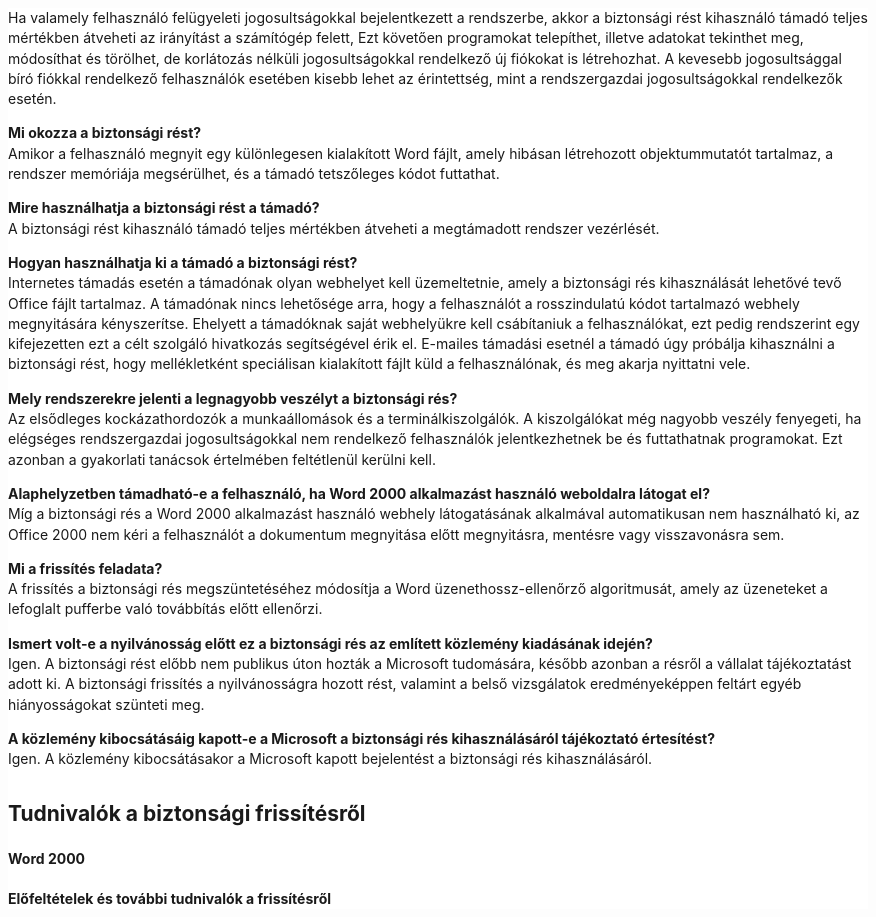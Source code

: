 Ha valamely felhasználó felügyeleti jogosultságokkal bejelentkezett a rendszerbe, akkor a biztonsági rést kihasználó támadó teljes mértékben átveheti az irányítást a számítógép felett, Ezt követően programokat telepíthet, illetve adatokat tekinthet meg, módosíthat és törölhet, de korlátozás nélküli jogosultságokkal rendelkező új fiókokat is létrehozhat. A kevesebb jogosultsággal bíró fiókkal rendelkező felhasználók esetében kisebb lehet az érintettség, mint a rendszergazdai jogosultságokkal rendelkezők esetén.

**Mi okozza a biztonsági rést?**  
Amikor a felhasználó megnyit egy különlegesen kialakított Word fájlt, amely hibásan létrehozott objektummutatót tartalmaz, a rendszer memóriája megsérülhet, és a támadó tetszőleges kódot futtathat.

**Mire használhatja a biztonsági rést a támadó?**  
A biztonsági rést kihasználó támadó teljes mértékben átveheti a megtámadott rendszer vezérlését.

**Hogyan használhatja ki a támadó a biztonsági rést?**  
Internetes támadás esetén a támadónak olyan webhelyet kell üzemeltetnie, amely a biztonsági rés kihasználását lehetővé tevő Office fájlt tartalmaz. A támadónak nincs lehetősége arra, hogy a felhasználót a rosszindulatú kódot tartalmazó webhely megnyitására kényszerítse. Ehelyett a támadóknak saját webhelyükre kell csábítaniuk a felhasználókat, ezt pedig rendszerint egy kifejezetten ezt a célt szolgáló hivatkozás segítségével érik el.
E-mailes támadási esetnél a támadó úgy próbálja kihasználni a biztonsági rést, hogy mellékletként speciálisan kialakított fájlt küld a felhasználónak, és meg akarja nyittatni vele.

**Mely rendszerekre jelenti a legnagyobb veszélyt a biztonsági rés?**  
Az elsődleges kockázathordozók a munkaállomások és a terminálkiszolgálók. A kiszolgálókat még nagyobb veszély fenyegeti, ha elégséges rendszergazdai jogosultságokkal nem rendelkező felhasználók jelentkezhetnek be és futtathatnak programokat. Ezt azonban a gyakorlati tanácsok értelmében feltétlenül kerülni kell.

**Alaphelyzetben támadható-e a felhasználó, ha Word 2000 alkalmazást használó weboldalra látogat el?**  
Míg a biztonsági rés a Word 2000 alkalmazást használó webhely látogatásának alkalmával automatikusan nem használható ki, az Office 2000 nem kéri a felhasználót a dokumentum megnyitása előtt megnyitásra, mentésre vagy visszavonásra sem.

**Mi a frissítés feladata?**  
A frissítés a biztonsági rés megszüntetéséhez módosítja a Word üzenethossz-ellenőrző algoritmusát, amely az üzeneteket a lefoglalt pufferbe való továbbítás előtt ellenőrzi.

**Ismert volt-e a nyilvánosság előtt ez a biztonsági rés az említett közlemény kiadásának idején?**  
Igen. A biztonsági rést előbb nem publikus úton hozták a Microsoft tudomására, később azonban a résről a vállalat tájékoztatást adott ki. A biztonsági frissítés a nyilvánosságra hozott rést, valamint a belső vizsgálatok eredményeképpen feltárt egyéb hiányosságokat szünteti meg.

**A közlemény kibocsátásáig kapott-e a Microsoft a biztonsági rés kihasználásáról tájékoztató értesítést?**  
Igen. A közlemény kibocsátásakor a Microsoft kapott bejelentést a biztonsági rés kihasználásáról.

Tudnivalók a biztonsági frissítésről
------------------------------------

#### Word 2000

#### Előfeltételek és további tudnivalók a frissítésről
